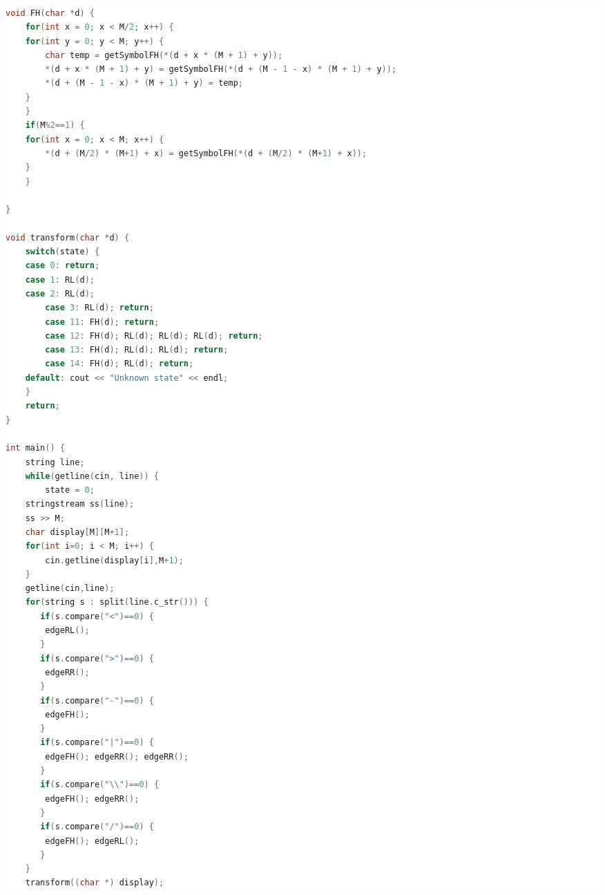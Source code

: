 ```cpp
void FH(char *d) {
    for(int x = 0; x < M/2; x++) {
	for(int y = 0; y < M; y++) {
	    char temp = getSymbolFH(*(d + x * (M + 1) + y));
	    *(d + x * (M + 1) + y) = getSymbolFH(*(d + (M - 1 - x) * (M + 1) + y));
	    *(d + (M - 1 - x) * (M + 1) + y) = temp;	
	}
    }
    if(M%2==1) {
	for(int x = 0; x < M; x++) {
	    *(d + (M/2) * (M+1) + x) = getSymbolFH(*(d + (M/2) * (M+1) + x));
	}
    }

}

void transform(char *d) {
    switch(state) {
	case 0: return;
	case 1: RL(d);
	case 2: RL(d);
        case 3: RL(d); return;
        case 11: FH(d); return;
        case 12: FH(d); RL(d); RL(d); RL(d); return;
        case 13: FH(d); RL(d); RL(d); return;
        case 14: FH(d); RL(d); return;
	default: cout << "Unknown state" << endl;
    }
    return;
}

int main() {
    string line;
    while(getline(cin, line)) {
        state = 0;
	stringstream ss(line);
	ss >> M;
	char display[M][M+1];
	for(int i=0; i < M; i++) {
	    cin.getline(display[i],M+1);
	}
	getline(cin,line);
	for(string s : split(line.c_str())) {
	   if(s.compare("<")==0) {
		edgeRL();
	   }
	   if(s.compare(">")==0) {
		edgeRR();
	   }
	   if(s.compare("-")==0) {
		edgeFH();
	   }
	   if(s.compare("|")==0) {
		edgeFH(); edgeRR(); edgeRR();
	   }	   
	   if(s.compare("\\")==0) {
		edgeFH(); edgeRR();
	   }	   
	   if(s.compare("/")==0) {
		edgeFH(); edgeRL();
	   }	   
	}
	transform((char *) display);
```